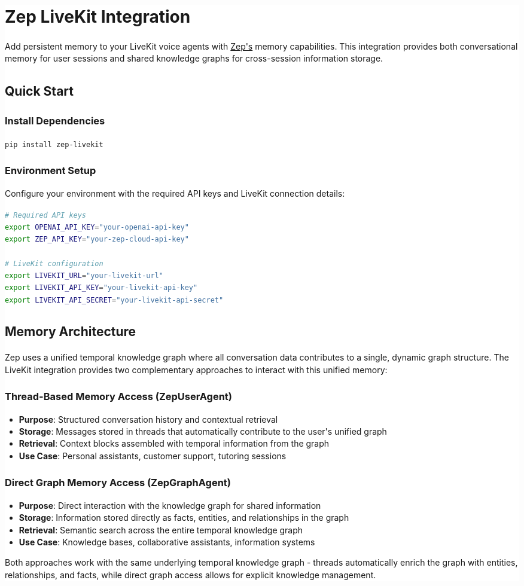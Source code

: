 # Zep LiveKit Integration

Add persistent memory to your LiveKit voice agents with [Zep's](https://www.getzep.com) memory capabilities. This integration provides both conversational memory for user sessions and shared knowledge graphs for cross-session information storage.

## Quick Start

### Install Dependencies

```bash
pip install zep-livekit
```

### Environment Setup

Configure your environment with the required API keys and LiveKit connection details:

```bash
# Required API keys
export OPENAI_API_KEY="your-openai-api-key"
export ZEP_API_KEY="your-zep-cloud-api-key"

# LiveKit configuration
export LIVEKIT_URL="your-livekit-url"
export LIVEKIT_API_KEY="your-livekit-api-key" 
export LIVEKIT_API_SECRET="your-livekit-api-secret"
```

## Memory Architecture

Zep uses a unified temporal knowledge graph where all conversation data contributes to a single, dynamic graph structure. The LiveKit integration provides two complementary approaches to interact with this unified memory:

### Thread-Based Memory Access (ZepUserAgent)
- **Purpose**: Structured conversation history and contextual retrieval
- **Storage**: Messages stored in threads that automatically contribute to the user's unified graph
- **Retrieval**: Context blocks assembled with temporal information from the graph
- **Use Case**: Personal assistants, customer support, tutoring sessions

### Direct Graph Memory Access (ZepGraphAgent)  
- **Purpose**: Direct interaction with the knowledge graph for shared information
- **Storage**: Information stored directly as facts, entities, and relationships in the graph
- **Retrieval**: Semantic search across the entire temporal knowledge graph
- **Use Case**: Knowledge bases, collaborative assistants, information systems

Both approaches work with the same underlying temporal knowledge graph - threads automatically enrich the graph with entities, relationships, and facts, while direct graph access allows for explicit knowledge management.
